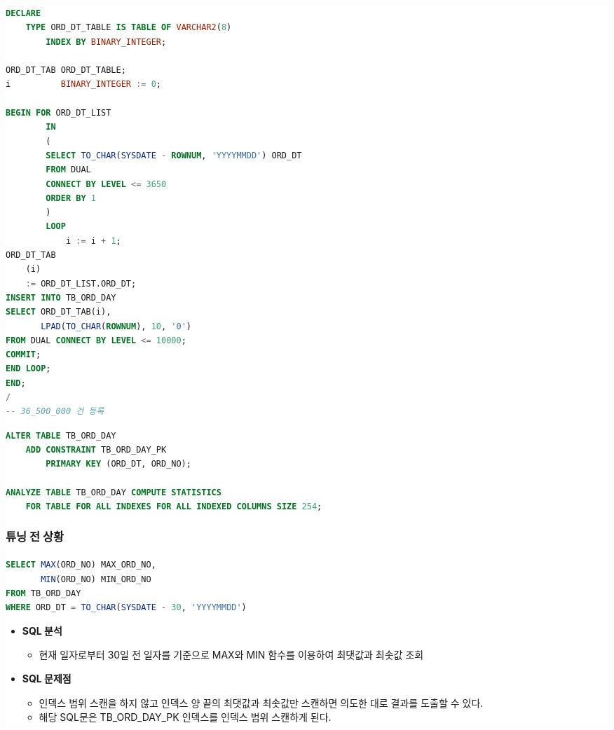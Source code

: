 ```sql
DECLARE
    TYPE ORD_DT_TABLE IS TABLE OF VARCHAR2(8)
        INDEX BY BINARY_INTEGER;

ORD_DT_TAB ORD_DT_TABLE;
i          BINARY_INTEGER := 0;

BEGIN FOR ORD_DT_LIST
        IN
        (
        SELECT TO_CHAR(SYSDATE - ROWNUM, 'YYYYMMDD') ORD_DT
        FROM DUAL
        CONNECT BY LEVEL <= 3650
        ORDER BY 1
        )
        LOOP
            i := i + 1;
ORD_DT_TAB
    (i)
    := ORD_DT_LIST.ORD_DT;
INSERT INTO TB_ORD_DAY
SELECT ORD_DT_TAB(i),
       LPAD(TO_CHAR(ROWNUM), 10, '0')
FROM DUAL CONNECT BY LEVEL <= 10000;
COMMIT;
END LOOP;
END;
/
-- 36_500_000 건 등록
```

```sql
ALTER TABLE TB_ORD_DAY
    ADD CONSTRAINT TB_ORD_DAY_PK
        PRIMARY KEY (ORD_DT, ORD_NO);

ANALYZE TABLE TB_ORD_DAY COMPUTE STATISTICS
    FOR TABLE FOR ALL INDEXES FOR ALL INDEXED COLUMNS SIZE 254;
```

### 튜닝 전 상황

```sql
SELECT MAX(ORD_NO) MAX_ORD_NO,
       MIN(ORD_NO) MIN_ORD_NO
FROM TB_ORD_DAY
WHERE ORD_DT = TO_CHAR(SYSDATE - 30, 'YYYYMMDD')
```

- **SQL 분석**
	- 현재 일자로부터 30일 전 일자를 기준으로 MAX와 MIN 함수를 이용하여 최댓값과 최솟값 조회

- **SQL 문제점**
	- 인덱스 범위 스캔을 하지 않고 인덱스 양 끝의 최댓값과 최솟값만 스캔하면 의도한 대로 결과를 도출할 수 있다.
	- 해당 SQL문은 TB_ORD_DAY_PK 인덱스를 인덱스 범위 스캔하게 된다.
